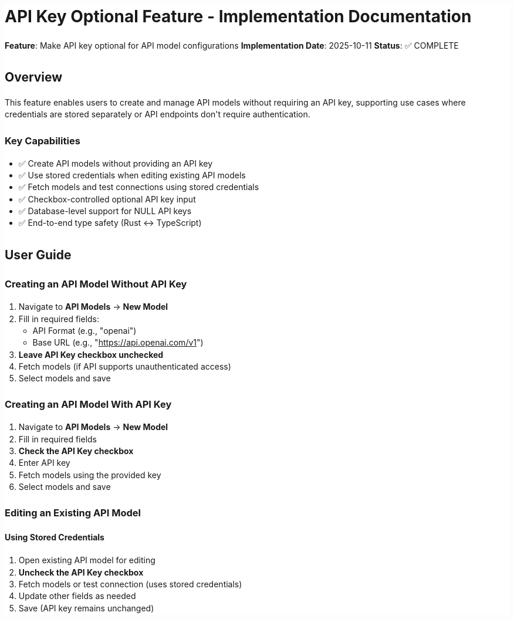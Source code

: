 # API Key Optional Feature - Implementation Documentation

**Feature**: Make API key optional for API model configurations
**Implementation Date**: 2025-10-11
**Status**: ✅ COMPLETE

## Overview

This feature enables users to create and manage API models without requiring an API key, supporting use cases where credentials are stored separately or API endpoints don't require authentication.

### Key Capabilities

- ✅ Create API models without providing an API key
- ✅ Use stored credentials when editing existing API models
- ✅ Fetch models and test connections using stored credentials
- ✅ Checkbox-controlled optional API key input
- ✅ Database-level support for NULL API keys
- ✅ End-to-end type safety (Rust ↔ TypeScript)

## User Guide

### Creating an API Model Without API Key

1. Navigate to **API Models** → **New Model**
2. Fill in required fields:
   - API Format (e.g., "openai")
   - Base URL (e.g., "https://api.openai.com/v1")
3. **Leave API Key checkbox unchecked**
4. Fetch models (if API supports unauthenticated access)
5. Select models and save

### Creating an API Model With API Key

1. Navigate to **API Models** → **New Model**
2. Fill in required fields
3. **Check the API Key checkbox**
4. Enter API key
5. Fetch models using the provided key
6. Select models and save

### Editing an Existing API Model

#### Using Stored Credentials

1. Open existing API model for editing
2. **Uncheck the API Key checkbox**
3. Fetch models or test connection (uses stored credentials)
4. Update other fields as needed
5. Save (API key remains unchanged)
